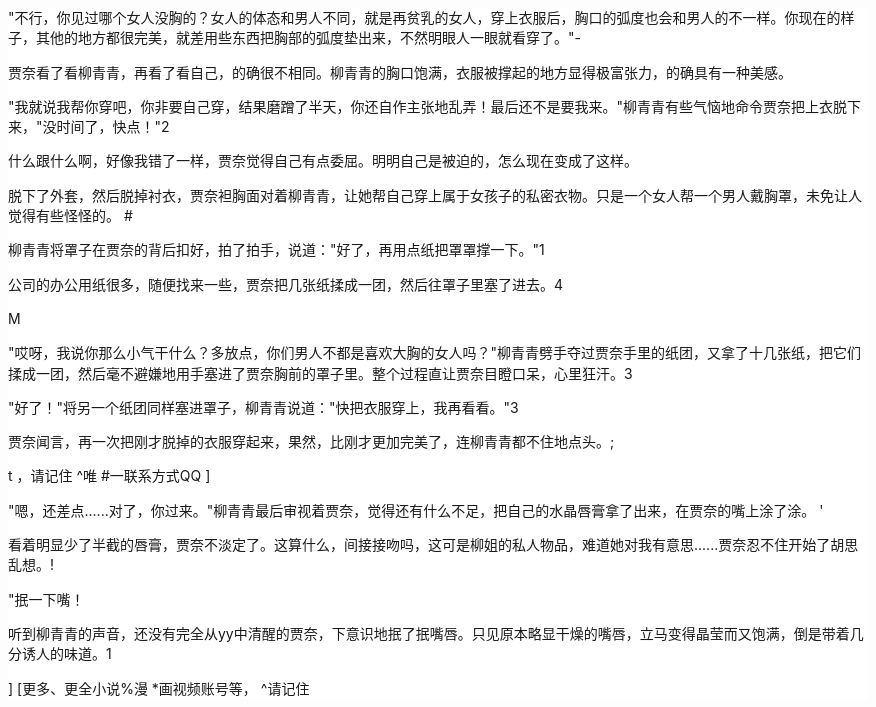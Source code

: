 

"不行，你见过哪个女人没胸的？女人的体态和男人不同，就是再贫乳的女人，穿上衣服后，胸口的弧度也会和男人的不一样。你现在的样子，其他的地方都很完美，就差用些东西把胸部的弧度垫出来，不然明眼人一眼就看穿了。"-



贾奈看了看柳青青，再看了看自己，的确很不相同。柳青青的胸口饱满，衣服被撑起的地方显得极富张力，的确具有一种美感。



"我就说我帮你穿吧，你非要自己穿，结果磨蹭了半天，你还自作主张地乱弄！最后还不是要我来。"柳青青有些气恼地命令贾奈把上衣脱下来，"没时间了，快点！"2



什么跟什么啊，好像我错了一样，贾奈觉得自己有点委屈。明明自己是被迫的，怎么现在变成了这样。





脱下了外套，然后脱掉衬衣，贾奈袒胸面对着柳青青，让她帮自己穿上属于女孩子的私密衣物。只是一个女人帮一个男人戴胸罩，未免让人觉得有些怪怪的。 #



柳青青将罩子在贾奈的背后扣好，拍了拍手，说道："好了，再用点纸把罩罩撑一下。"1



公司的办公用纸很多，随便找来一些，贾奈把几张纸揉成一团，然后往罩子里塞了进去。4



M 



"哎呀，我说你那么小气干什么？多放点，你们男人不都是喜欢大胸的女人吗？"柳青青劈手夺过贾奈手里的纸团，又拿了十几张纸，把它们揉成一团，然后毫不避嫌地用手塞进了贾奈胸前的罩子里。整个过程直让贾奈目瞪口呆，心里狂汗。3





"好了！"将另一个纸团同样塞进罩子，柳青青说道："快把衣服穿上，我再看看。"3





贾奈闻言，再一次把刚才脱掉的衣服穿起来，果然，比刚才更加完美了，连柳青青都不住地点头。;

t ，请记住 ^唯 #一联系方式QQ ]





"嗯，还差点......对了，你过来。"柳青青最后审视着贾奈，觉得还有什么不足，把自己的水晶唇膏拿了出来，在贾奈的嘴上涂了涂。 '



看着明显少了半截的唇膏，贾奈不淡定了。这算什么，间接接吻吗，这可是柳姐的私人物品，难道她对我有意思......贾奈忍不住开始了胡思乱想。!





"抿一下嘴！



听到柳青青的声音，还没有完全从yy中清醒的贾奈，下意识地抿了抿嘴唇。只见原本略显干燥的嘴唇，立马变得晶莹而又饱满，倒是带着几分诱人的味道。1

 ] [更多、更全小说%漫 *画视频账号等， ^请记住


